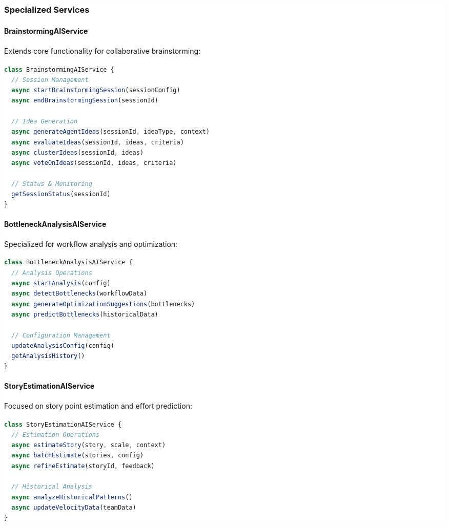 ### Specialized Services

#### BrainstormingAIService

Extends core functionality for collaborative brainstorming:

```javascript
class BrainstormingAIService {
  // Session Management
  async startBrainstormingSession(sessionConfig)
  async endBrainstormingSession(sessionId)
  
  // Idea Generation
  async generateAgentIdeas(sessionId, ideaType, context)
  async evaluateIdeas(sessionId, ideas, criteria)
  async clusterIdeas(sessionId, ideas)
  async voteOnIdeas(sessionId, ideas, criteria)
  
  // Status & Monitoring
  getSessionStatus(sessionId)
}
```

#### BottleneckAnalysisAIService

Specialized for workflow analysis and optimization:

```javascript
class BottleneckAnalysisAIService {
  // Analysis Operations
  async startAnalysis(config)
  async detectBottlenecks(workflowData)
  async generateOptimizationSuggestions(bottlenecks)
  async predictBottlenecks(historicalData)
  
  // Configuration Management
  updateAnalysisConfig(config)
  getAnalysisHistory()
}
```

#### StoryEstimationAIService

Focused on story point estimation and effort prediction:

```javascript
class StoryEstimationAIService {
  // Estimation Operations
  async estimateStory(story, scale, context)
  async batchEstimate(stories, config)
  async refineEstimate(storyId, feedback)
  
  // Historical Analysis
  async analyzeHistoricalPatterns()
  async updateVelocityData(teamData)
}
```

